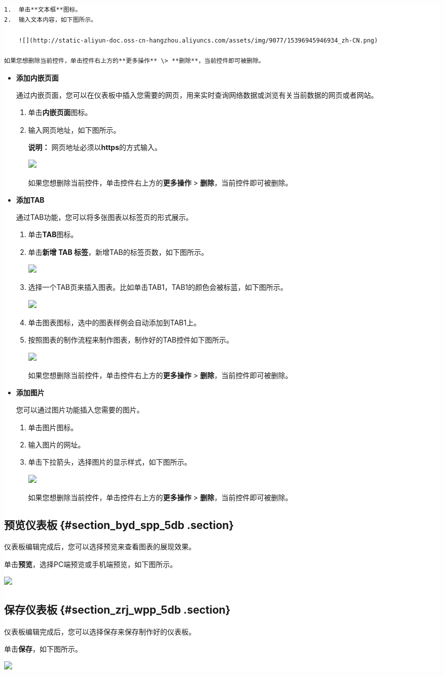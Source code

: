     1.  单击**文本框**图标。
    2.  输入文本内容，如下图所示。

        ![](http://static-aliyun-doc.oss-cn-hangzhou.aliyuncs.com/assets/img/9077/15396945946934_zh-CN.png)

    如果您想删除当前控件，单击控件右上方的**更多操作** \> **删除**，当前控件即可被删除。

-   **添加内嵌页面**

    通过内嵌页面，您可以在仪表板中插入您需要的网页，用来实时查询网络数据或浏览有关当前数据的网页或者网站。

    1.  单击**内嵌页面**图标。
    2.  输入网页地址，如下图所示。

        **说明：** 网页地址必须以**https**的方式输入。

        ![](http://static-aliyun-doc.oss-cn-hangzhou.aliyuncs.com/assets/img/9077/15396945946936_zh-CN.png)

        如果您想删除当前控件，单击控件右上方的**更多操作** \> **删除**，当前控件即可被删除。

-   **添加TAB**

    通过TAB功能，您可以将多张图表以标签页的形式展示。

    1.  单击**TAB**图标。
    2.  单击**新增 TAB 标签**，新增TAB的标签页数，如下图所示。

        ![](http://static-aliyun-doc.oss-cn-hangzhou.aliyuncs.com/assets/img/9077/15396945946937_zh-CN.png)

    3.  选择一个TAB页来插入图表。比如单击TAB1，TAB1的颜色会被标蓝，如下图所示。

        ![](http://static-aliyun-doc.oss-cn-hangzhou.aliyuncs.com/assets/img/9077/15396945951267_zh-CN.png)

    4.  单击图表图标，选中的图表样例会自动添加到TAB1上。
    5.  按照图表的制作流程来制作图表，制作好的TAB控件如下图所示。

        ![](http://static-aliyun-doc.oss-cn-hangzhou.aliyuncs.com/assets/img/9077/15396945951268_zh-CN.png)

        如果您想删除当前控件，单击控件右上方的**更多操作** \> **删除**，当前控件即可被删除。

-   **添加图片**

    您可以通过图片功能插入您需要的图片。

    1.  单击图片图标。
    2.  输入图片的网址。
    3.  单击下拉箭头，选择图片的显示样式，如下图所示。

        ![](http://static-aliyun-doc.oss-cn-hangzhou.aliyuncs.com/assets/img/9077/15396945956938_zh-CN.png)

        如果您想删除当前控件，单击控件右上方的**更多操作** \> **删除**，当前控件即可被删除。


## 预览仪表板 {#section_byd_spp_5db .section}

仪表板编辑完成后，您可以选择预览来查看图表的展现效果。

单击**预览**，选择PC端预览或手机端预览，如下图所示。

![](http://static-aliyun-doc.oss-cn-hangzhou.aliyuncs.com/assets/img/9077/15396945956940_zh-CN.png)

## 保存仪表板 {#section_zrj_wpp_5db .section}

仪表板编辑完成后，您可以选择保存来保存制作好的仪表板。

单击**保存**，如下图所示。

![](http://static-aliyun-doc.oss-cn-hangzhou.aliyuncs.com/assets/img/9077/15396945956941_zh-CN.png)

